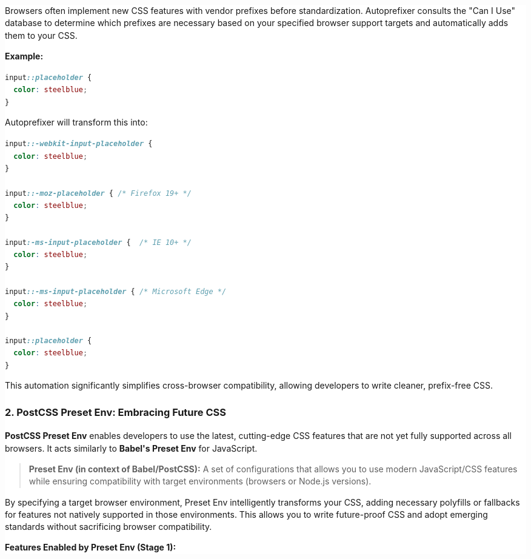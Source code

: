 Browsers often implement new CSS features with vendor prefixes before standardization. Autoprefixer consults the "Can I Use" database to determine which prefixes are necessary based on your specified browser support targets and automatically adds them to your CSS.

**Example:**

```css
input::placeholder {
  color: steelblue;
}
```

Autoprefixer will transform this into:

```css
input::-webkit-input-placeholder {
  color: steelblue;
}

input::-moz-placeholder { /* Firefox 19+ */
  color: steelblue;
}

input:-ms-input-placeholder {  /* IE 10+ */
  color: steelblue;
}

input::-ms-input-placeholder { /* Microsoft Edge */
  color: steelblue;
}

input::placeholder {
  color: steelblue;
}
```

This automation significantly simplifies cross-browser compatibility, allowing developers to write cleaner, prefix-free CSS.

### 2. PostCSS Preset Env: Embracing Future CSS

**PostCSS Preset Env** enables developers to use the latest, cutting-edge CSS features that are not yet fully supported across all browsers. It acts similarly to **Babel's Preset Env** for JavaScript.

> **Preset Env (in context of Babel/PostCSS):** A set of configurations that allows you to use modern JavaScript/CSS features while ensuring compatibility with target environments (browsers or Node.js versions).

By specifying a target browser environment, Preset Env intelligently transforms your CSS, adding necessary polyfills or fallbacks for features not natively supported in those environments. This allows you to write future-proof CSS and adopt emerging standards without sacrificing browser compatibility.

**Features Enabled by Preset Env (Stage 1):**
